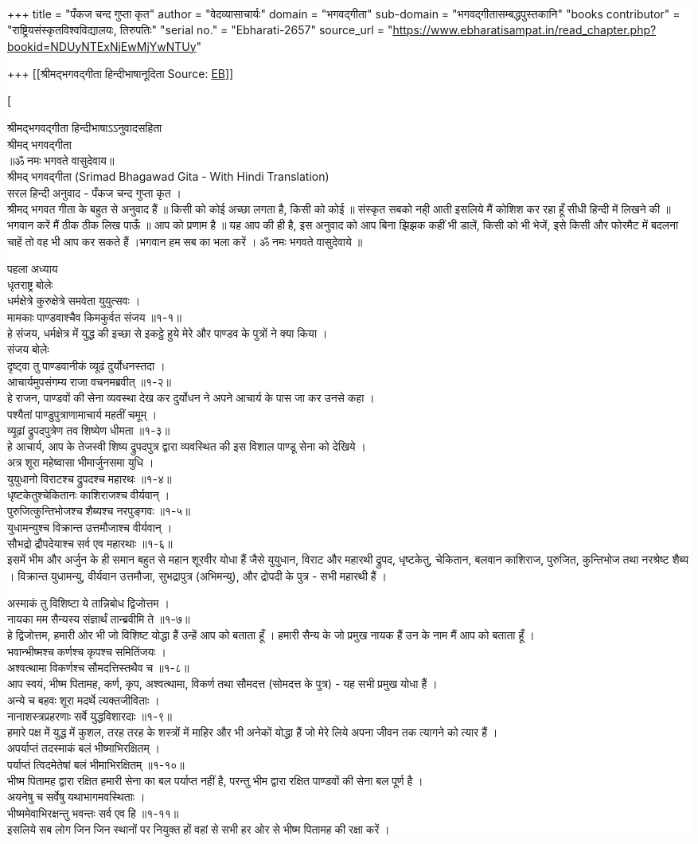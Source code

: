 +++
title = "पँकज चन्द गुप्ता कृत"
author = "वेदव्यासाचार्यः"
domain = "भगवद्गीता"
sub-domain = "भगवद्गीतासम्बद्धपुस्तकानि"
"books contributor" = "राष्ट्रियसंस्कृतविश्वविद्यालयः, तिरुपतिः"
"serial no." = "Ebharati-2657"
source_url = "https://www.ebharatisampat.in/read_chapter.php?bookid=NDUyNTExNjEwMjYwNTUy"

+++
[[श्रीमद्भगवद्गीता हिन्दीभाषानूदिता	Source: [EB](https://www.ebharatisampat.in/read_chapter.php?bookid=NDUyNTExNjEwMjYwNTUy)]]

\[

श्रीमद्भगवद्गीता हिन्दीभाषाऽऽनुवादसहिता  
श्रीमद् भगवद्गीता  
॥ॐ नमः भगवते वासुदेवाय॥  
श्रीमद् भगवद्गीता (Srimad Bhagawad Gita - With Hindi Translation)  
सरल हिन्दी अनुवाद - पँकज चन्द गुप्ता कृत ।  
श्रीमद् भगवत गीता के बहुत से अनुवाद हैं ॥ किसी को कोई अच्छा लगता है, किसी को कोई ॥ संस्कृत सबको नही् आती इसलिये मैं कोशिश कर रहा हूँ सीधी हिन्दी में लिखने की ॥ भगवान करें मैं ठीक ठीक लिख पाऊँ ॥ आप को प्रणाम है ॥ यह आप की ही है, इस अनुवाद को आप बिना झिझक कहीं भी डालें, किसी को भी भेजें, इसे किसी और फोरमैट में बदलना चाहें तो वह भी आप कर सकते हैं ।भगवान हम सब का भला करें । ॐ नमः भगवते वासुदेवाये ॥

पहला अध्याय  
धृतराष्ट्र बोलेः  
धर्मक्षेत्रे कुरुक्षेत्रे समवेता युयुत्सवः ।  
मामकाः पाण्डवाश्चैव किमकुर्वत संजय ॥१-१॥  
हे संजय, धर्मक्षेत्र में युद्ध की इच्छा से इकट्ठे हुये मेरे और पाण्डव के पुत्रों ने क्या किया ।  
संजय बोलेः  
दृष्ट्वा तु पाण्डवानीकं व्यूढं दुर्योधनस्तदा ।  
आचार्यमुपसंगम्य राजा वचनमब्रवीत् ॥१-२॥  
हे राजन, पाण्डवों की सेना व्यवस्था देख कर दुर्योधन ने अपने आचार्य के पास जा कर उनसे कहा ।  
पश्यैतां पाण्डुपुत्राणामाचार्य महतीं चमूम् ।  
व्यूढां द्रुपदपुत्रेण तव शिष्येण धीमता ॥१-३॥  
हे आचार्य, आप के तेजस्वी शिष्य द्रुपदपुत्र द्वारा व्यवस्थित की इस विशाल पाण्डू सेना को देखिये ।  
अत्र शूरा महेष्वासा भीमार्जुनसमा युधि ।  
युयुधानो विराटश्च द्रुपदश्च महारथः ॥१-४॥  
धृष्टकेतुश्चेकितानः काशिराजश्च वीर्यवान् ।  
पुरुजित्कुन्तिभोजश्च शैब्यश्च नरपुङ्गवः ॥१-५॥  
युधामन्युश्च विक्रान्त उत्तमौजाश्च वीर्यवान् ।  
सौभद्रो द्रौपदेयाश्च सर्व एव महारथाः ॥१-६॥  
इसमें भीम और अर्जुन के ही समान बहुत से महान शूरवीर योधा हैं जैसे युयुधान, विराट और महारथी द्रुपद, धृष्टकेतु, चेकितान, बलवान काशिराज, पुरुजित, कुन्तिभोज तथा नरश्रेष्ट शैब्य । विक्रान्त युधामन्यु, वीर्यवान उत्तमौजा, सुभद्रापुत्र (अभिमन्यु), और द्रोपदी के पुत्र - सभी महारथी हैं ।

अस्माकं तु विशिष्टा ये तान्निबोध द्विजोत्तम ।  
नायका मम सैन्यस्य संज्ञार्थं तान्ब्रवीमि ते ॥१-७॥  
हे द्विजोत्तम, हमारी ओर भी जो विशिष्ट योद्धा हैं उन्हें आप को बताता हूँ । हमारी सैन्य के जो प्रमुख नायक हैं उन के नाम मैं आप को बताता हूँ ।  
भवान्भीष्मश्च कर्णश्च कृपश्च समितिंजयः ।  
अश्वत्थामा विकर्णश्च सौमदत्तिस्तथैव च ॥१-८॥  
आप स्वयं, भीष्म पितामह, कर्ण, कृप, अश्वत्थामा, विकर्ण तथा सौमदत्त (सोमदत्त के पुत्र) - यह सभी प्रमुख योधा हैं ।  
अन्ये च बहवः शूरा मदर्थे त्यक्तजीविताः ।  
नानाशस्त्रप्रहरणाः सर्वे युद्धविशारदाः ॥१-९॥  
हमारे पक्ष में युद्ध में कुशल, तरह तरह के शस्त्रों में माहिर और भी अनेकों योद्धा हैं जो मेरे लिये अपना जीवन तक त्यागने को त्यार हैं ।  
अपर्याप्तं तदस्माकं बलं भीष्माभिरक्षितम् ।  
पर्याप्तं त्विदमेतेषां बलं भीमाभिरक्षितम् ॥१-१०॥  
भीष्म पितामह द्वारा रक्षित हमारी सेना का बल पर्याप्त नहीं है, परन्तु भीम द्वारा रक्षित पाण्डवों की सेना बल पूर्ण है ।  
अयनेषु च सर्वेषु यथाभागमवस्थिताः ।  
भीष्ममेवाभिरक्षन्तु भवन्तः सर्व एव हि ॥१-११॥  
इसलिये सब लोग जिन जिन स्थानों पर नियुक्त हों वहां से सभी हर ओर से भीष्म पितामह की रक्षा करें ।  
